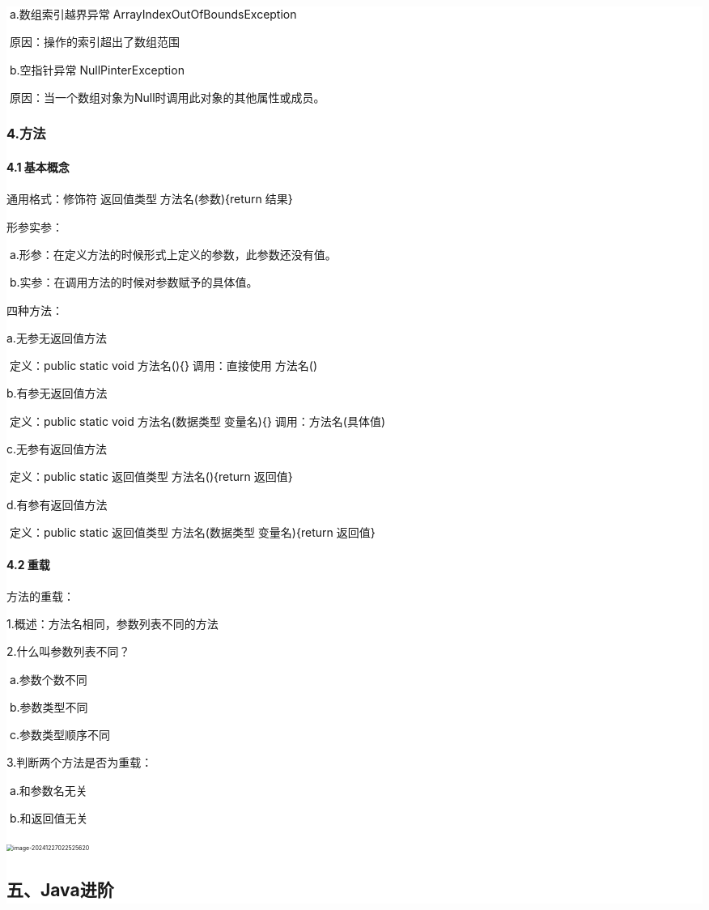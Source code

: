 ​	a.数组索引越界异常 ArrayIndexOutOfBoundsException

​		原因：操作的索引超出了数组范围

​	b.空指针异常 NullPinterException

​		原因：当一个数组对象为Null时调用此对象的其他属性或成员。

### 4.方法

#### 4.1 基本概念

通用格式：修饰符 返回值类型 方法名(参数){return 结果}

形参实参：

​	a.形参：在定义方法的时候形式上定义的参数，此参数还没有值。

​	b.实参：在调用方法的时候对参数赋予的具体值。

四种方法：

a.无参无返回值方法

​	定义：public static void 方法名(){}	调用：直接使用 方法名()

b.有参无返回值方法

​	定义：public static void 方法名(数据类型 变量名){}	调用：方法名(具体值)

c.无参有返回值方法

​	定义：public static 返回值类型 方法名(){return 返回值}

d.有参有返回值方法

​	定义：public static 返回值类型 方法名(数据类型 变量名){return 返回值}

#### 4.2 重载

方法的重载：

1.概述：方法名相同，参数列表不同的方法

2.什么叫参数列表不同？

​	a.参数个数不同

​	b.参数类型不同

​	c.参数类型顺序不同

3.判断两个方法是否为重载：

​	a.和参数名无关

​	b.和返回值无关

<img src="C:\Users\13156\AppData\Roaming\Typora\typora-user-images\image-20241227022525620.png" alt="image-20241227022525620" style="zoom: 50%;" />



## 五、Java进阶
